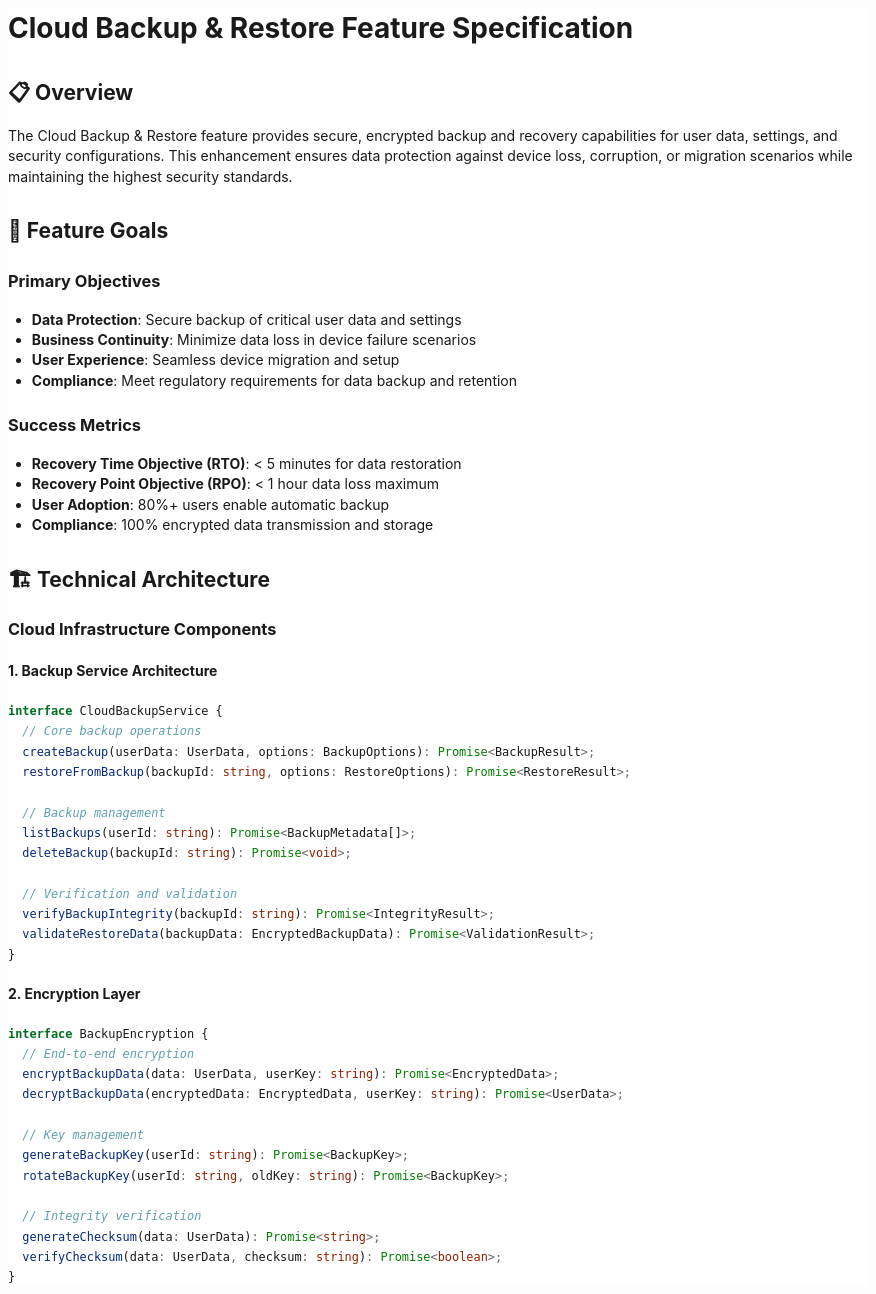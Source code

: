 # Cloud Backup & Restore Feature Specification

## 📋 Overview

The Cloud Backup & Restore feature provides secure, encrypted backup and recovery capabilities for user data, settings, and security configurations. This enhancement ensures data protection against device loss, corruption, or migration scenarios while maintaining the highest security standards.

## 🎯 Feature Goals

### Primary Objectives
- **Data Protection**: Secure backup of critical user data and settings
- **Business Continuity**: Minimize data loss in device failure scenarios
- **User Experience**: Seamless device migration and setup
- **Compliance**: Meet regulatory requirements for data backup and retention

### Success Metrics
- **Recovery Time Objective (RTO)**: < 5 minutes for data restoration
- **Recovery Point Objective (RPO)**: < 1 hour data loss maximum
- **User Adoption**: 80%+ users enable automatic backup
- **Compliance**: 100% encrypted data transmission and storage

## 🏗️ Technical Architecture

### Cloud Infrastructure Components

#### 1. Backup Service Architecture
```typescript
interface CloudBackupService {
  // Core backup operations
  createBackup(userData: UserData, options: BackupOptions): Promise<BackupResult>;
  restoreFromBackup(backupId: string, options: RestoreOptions): Promise<RestoreResult>;
  
  // Backup management
  listBackups(userId: string): Promise<BackupMetadata[]>;
  deleteBackup(backupId: string): Promise<void>;
  
  // Verification and validation
  verifyBackupIntegrity(backupId: string): Promise<IntegrityResult>;
  validateRestoreData(backupData: EncryptedBackupData): Promise<ValidationResult>;
}
```

#### 2. Encryption Layer
```typescript
interface BackupEncryption {
  // End-to-end encryption
  encryptBackupData(data: UserData, userKey: string): Promise<EncryptedData>;
  decryptBackupData(encryptedData: EncryptedData, userKey: string): Promise<UserData>;
  
  // Key management
  generateBackupKey(userId: string): Promise<BackupKey>;
  rotateBackupKey(userId: string, oldKey: string): Promise<BackupKey>;
  
  // Integrity verification
  generateChecksum(data: UserData): Promise<string>;
  verifyChecksum(data: UserData, checksum: string): Promise<boolean>;
}
```
